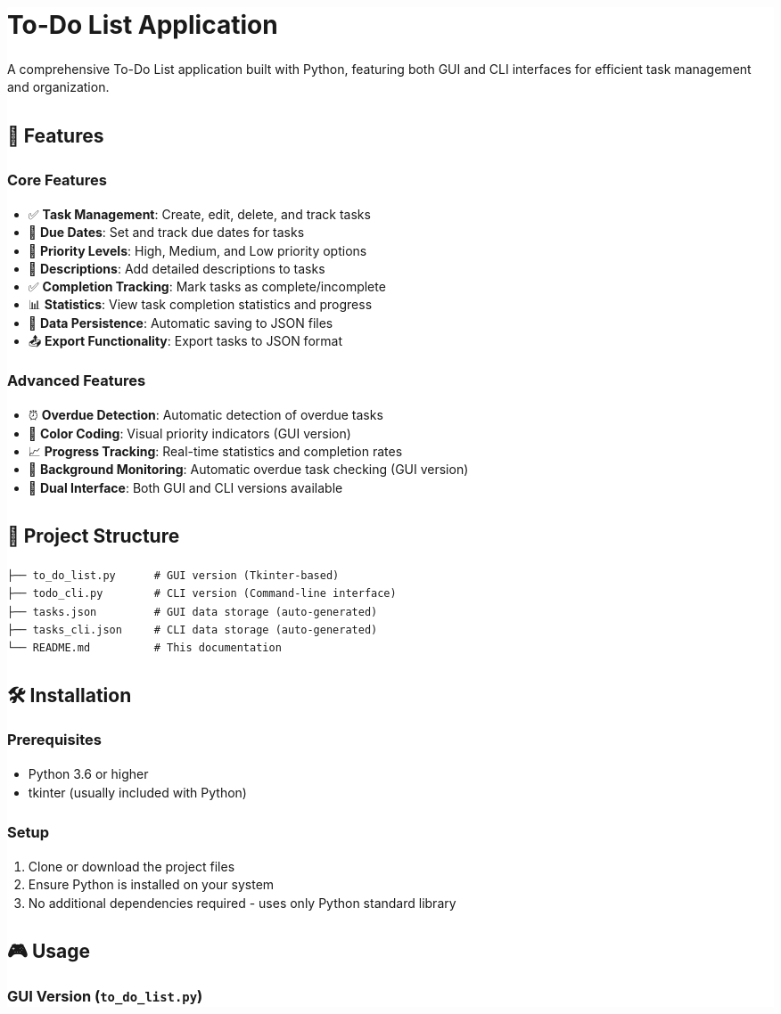 # To-Do List Application

A comprehensive To-Do List application built with Python, featuring both GUI and CLI interfaces for efficient task management and organization.

## 🚀 Features

### Core Features
- ✅ **Task Management**: Create, edit, delete, and track tasks
- 📅 **Due Dates**: Set and track due dates for tasks
- 🎯 **Priority Levels**: High, Medium, and Low priority options
- 📝 **Descriptions**: Add detailed descriptions to tasks
- ✅ **Completion Tracking**: Mark tasks as complete/incomplete
- 📊 **Statistics**: View task completion statistics and progress
- 💾 **Data Persistence**: Automatic saving to JSON files
- 📤 **Export Functionality**: Export tasks to JSON format

### Advanced Features
- ⏰ **Overdue Detection**: Automatic detection of overdue tasks
- 🎨 **Color Coding**: Visual priority indicators (GUI version)
- 📈 **Progress Tracking**: Real-time statistics and completion rates
- 🔄 **Background Monitoring**: Automatic overdue task checking (GUI version)
- 📱 **Dual Interface**: Both GUI and CLI versions available

## 📁 Project Structure

```
├── to_do_list.py      # GUI version (Tkinter-based)
├── todo_cli.py        # CLI version (Command-line interface)
├── tasks.json         # GUI data storage (auto-generated)
├── tasks_cli.json     # CLI data storage (auto-generated)
└── README.md          # This documentation
```

## 🛠️ Installation

### Prerequisites
- Python 3.6 or higher
- tkinter (usually included with Python)

### Setup
1. Clone or download the project files
2. Ensure Python is installed on your system
3. No additional dependencies required - uses only Python standard library

## 🎮 Usage

### GUI Version (`to_do_list.py`)
